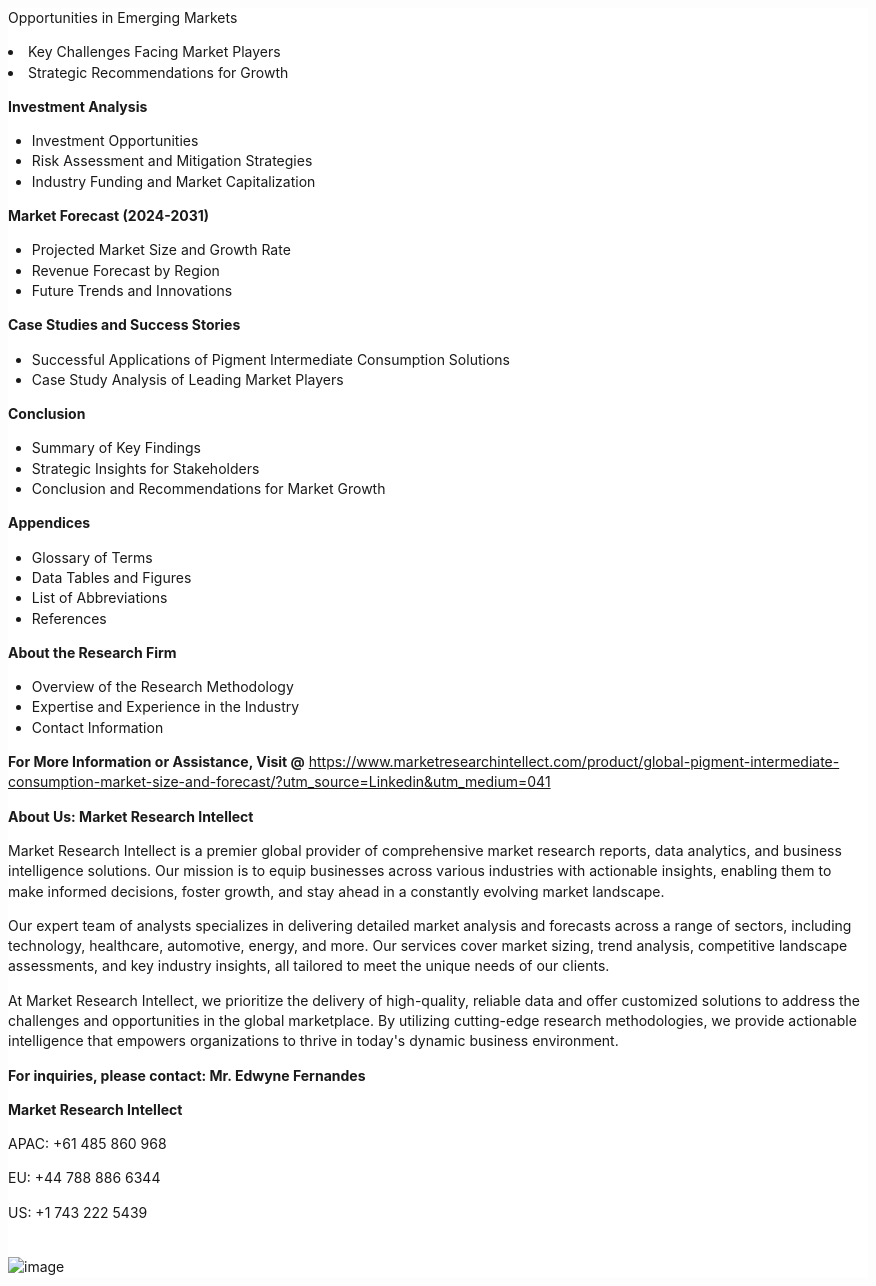 Opportunities in Emerging Markets</li><li>Key Challenges Facing Market Players</li><li>Strategic Recommendations for Growth</li></ul><p><strong>Investment Analysis</strong></p><ul><li>Investment Opportunities</li><li>Risk Assessment and Mitigation Strategies</li><li>Industry Funding and Market Capitalization</li></ul><p><strong>Market Forecast (2024-2031)</strong></p><ul><li>Projected Market Size and Growth Rate</li><li>Revenue Forecast by Region</li><li>Future Trends and Innovations</li></ul><p><strong>Case Studies and Success Stories</strong></p><ul><li>Successful Applications of Pigment Intermediate Consumption Solutions</li><li>Case Study Analysis of Leading Market Players</li></ul><p><strong>Conclusion</strong></p><ul><li>Summary of Key Findings</li><li>Strategic Insights for Stakeholders</li><li>Conclusion and Recommendations for Market Growth</li></ul><p><strong>Appendices</strong></p><ul><li>Glossary of Terms</li><li>Data Tables and Figures</li><li>List of Abbreviations</li><li>References</li></ul><p><strong>About the Research Firm</strong></p><ul><li>Overview of the Research Methodology</li><li>Expertise and Experience in the Industry</li><li>Contact Information</li></ul></div><div class="article-main__content" data-test-id="publishing-text-block"><p><span class="font-[700]"><strong>For More Information or Assistance, Visit @</strong>&nbsp;<a href="https://www.marketresearchintellect.com/product/global-pigment-intermediate-consumption-market-size-and-forecast/?utm_source=Linkedin&utm_medium=041">https://www.marketresearchintellect.com/product/global-pigment-intermediate-consumption-market-size-and-forecast/?utm_source=Linkedin&utm_medium=041</a></span></p><p><strong>About Us: Market Research Intellect</strong></p><p>Market Research Intellect is a premier global provider of comprehensive market research reports, data analytics, and business intelligence solutions. Our mission is to equip businesses across various industries with actionable insights, enabling them to make informed decisions, foster growth, and stay ahead in a constantly evolving market landscape.</p><p>Our expert team of analysts specializes in delivering detailed market analysis and forecasts across a range of sectors, including technology, healthcare, automotive, energy, and more. Our services cover market sizing, trend analysis, competitive landscape assessments, and key industry insights, all tailored to meet the unique needs of our clients.</p><p>At Market Research Intellect, we prioritize the delivery of high-quality, reliable data and offer customized solutions to address the challenges and opportunities in the global marketplace. By utilizing cutting-edge research methodologies, we provide actionable intelligence that empowers organizations to thrive in today's dynamic business environment.</p><p><strong>For inquiries, please contact: Mr. Edwyne Fernandes</strong></p><p><strong>Market Research Intellect</strong></p><p>APAC: +61 485 860 968</p><p>EU: +44 788 886 6344</p><p>US: +1 743 222 5439</p></div><div class="article-main__content" data-test-id="publishing-text-block">&nbsp;</div>
![image](https://github.com/user-attachments/assets/64127a3e-74af-48e5-8a3f-96c58fd22b3b)
